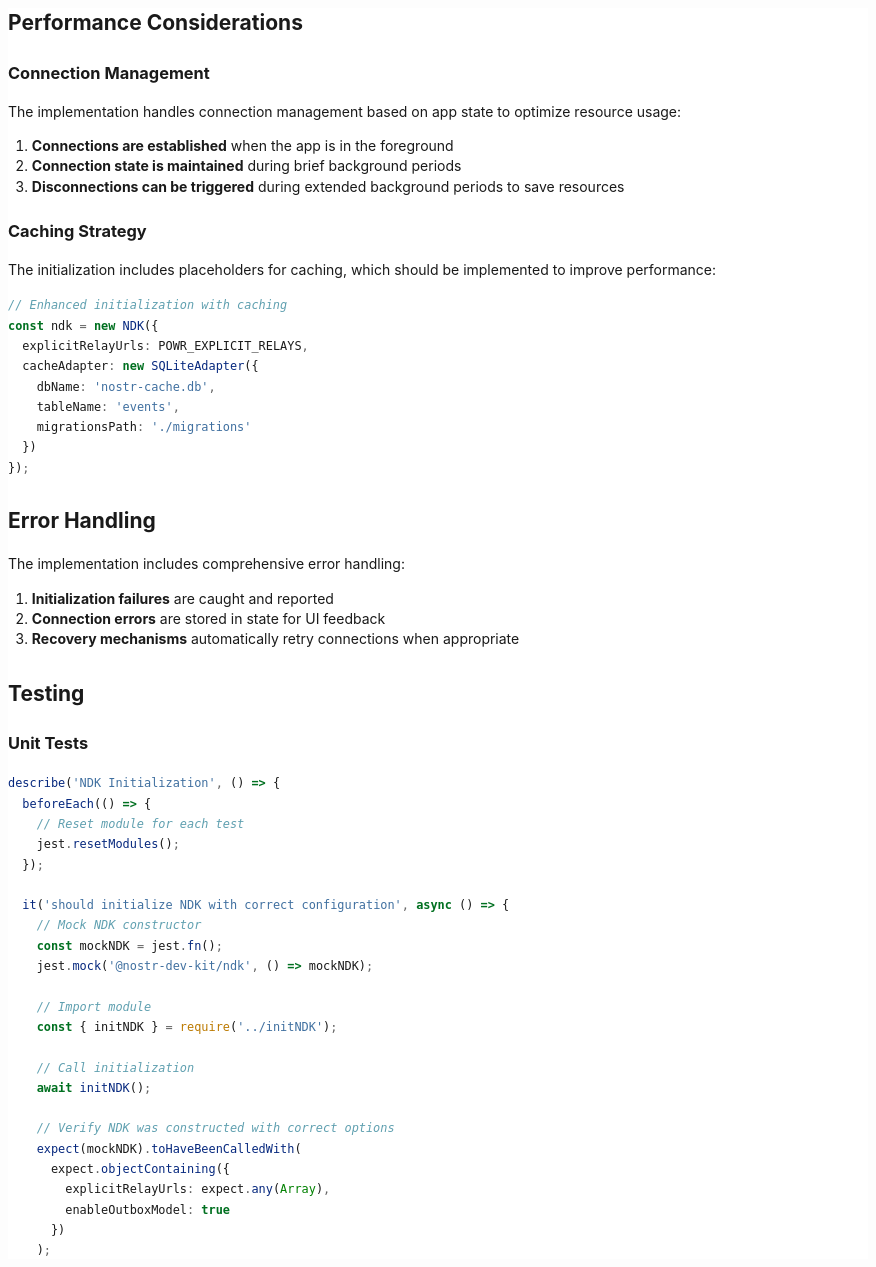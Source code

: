 ## Performance Considerations

### Connection Management

The implementation handles connection management based on app state to optimize resource usage:

1. **Connections are established** when the app is in the foreground
2. **Connection state is maintained** during brief background periods
3. **Disconnections can be triggered** during extended background periods to save resources

### Caching Strategy

The initialization includes placeholders for caching, which should be implemented to improve performance:

```typescript
// Enhanced initialization with caching
const ndk = new NDK({
  explicitRelayUrls: POWR_EXPLICIT_RELAYS,
  cacheAdapter: new SQLiteAdapter({
    dbName: 'nostr-cache.db',
    tableName: 'events',
    migrationsPath: './migrations'
  })
});
```

## Error Handling

The implementation includes comprehensive error handling:

1. **Initialization failures** are caught and reported
2. **Connection errors** are stored in state for UI feedback
3. **Recovery mechanisms** automatically retry connections when appropriate

## Testing

### Unit Tests

```typescript
describe('NDK Initialization', () => {
  beforeEach(() => {
    // Reset module for each test
    jest.resetModules();
  });
  
  it('should initialize NDK with correct configuration', async () => {
    // Mock NDK constructor
    const mockNDK = jest.fn();
    jest.mock('@nostr-dev-kit/ndk', () => mockNDK);
    
    // Import module
    const { initNDK } = require('../initNDK');
    
    // Call initialization
    await initNDK();
    
    // Verify NDK was constructed with correct options
    expect(mockNDK).toHaveBeenCalledWith(
      expect.objectContaining({
        explicitRelayUrls: expect.any(Array),
        enableOutboxModel: true
      })
    );
```